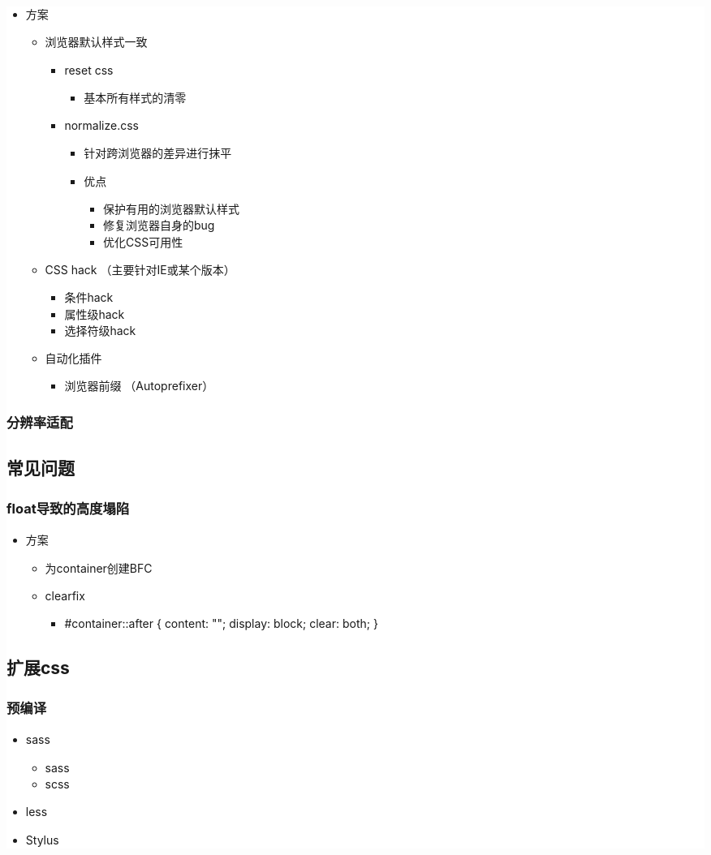 - 方案

	- 浏览器默认样式一致

		- reset css

			- 基本所有样式的清零

		- normalize.css

			- 针对跨浏览器的差异进行抹平
			- 优点

				- 保护有用的浏览器默认样式
				- 修复浏览器自身的bug
				- 优化CSS可用性

	- CSS hack
（主要针对IE或某个版本）

		- 条件hack
		- 属性级hack
		- 选择符级hack

	- 自动化插件

		- 浏览器前缀
（Autoprefixer）

### 分辨率适配

## 常见问题

### float导致的高度塌陷

- 方案

	- 为container创建BFC
	- clearfix

		- #container::after {
  content: "";
  display: block;
  clear: both;
}

## 扩展css

### 预编译

- sass

	- sass
	- scss

- less
- Stylus
